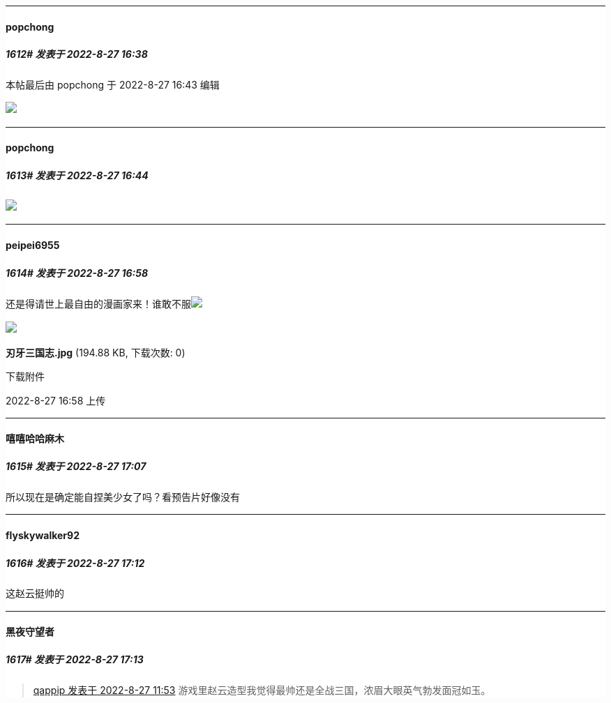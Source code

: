 *****

####  popchong  
##### 1612#       发表于 2022-8-27 16:38

 本帖最后由 popchong 于 2022-8-27 16:43 编辑 

<img src="https://p.sda1.dev/6/ef04accb4e696dde19bf14db26c67a62/1661528158501630.jpg" referrerpolicy="no-referrer">

*****

####  popchong  
##### 1613#       发表于 2022-8-27 16:44

<img src="https://p.sda1.dev/6/ef04accb4e696dde19bf14db26c67a62/1661528158501630.jpg" referrerpolicy="no-referrer">

*****

####  peipei6955  
##### 1614#       发表于 2022-8-27 16:58

还是得请世上最自由的漫画家来！谁敢不服<img src="https://static.saraba1st.com/image/smiley/face2017/049.png" referrerpolicy="no-referrer">

<img src="https://img.saraba1st.com/forum/202208/27/165815vt8g8akvaz0ytagz.jpg" referrerpolicy="no-referrer">

<strong>刃牙三国志.jpg</strong> (194.88 KB, 下载次数: 0)

下载附件

2022-8-27 16:58 上传

*****

####  嘻嘻哈哈麻木  
##### 1615#       发表于 2022-8-27 17:07

所以现在是确定能自捏美少女了吗？看预告片好像没有

*****

####  flyskywalker92  
##### 1616#       发表于 2022-8-27 17:12

这赵云挺帅的

*****

####  黑夜守望者  
##### 1617#       发表于 2022-8-27 17:13

<blockquote><a href="httphttps://bbs.saraba1st.com/2b/forum.php?mod=redirect&amp;goto=findpost&amp;pid=57233363&amp;ptid=2075355" target="_blank">qappip 发表于 2022-8-27 11:53</a>
游戏里赵云造型我觉得最帅还是全战三国，浓眉大眼英气勃发面冠如玉。
